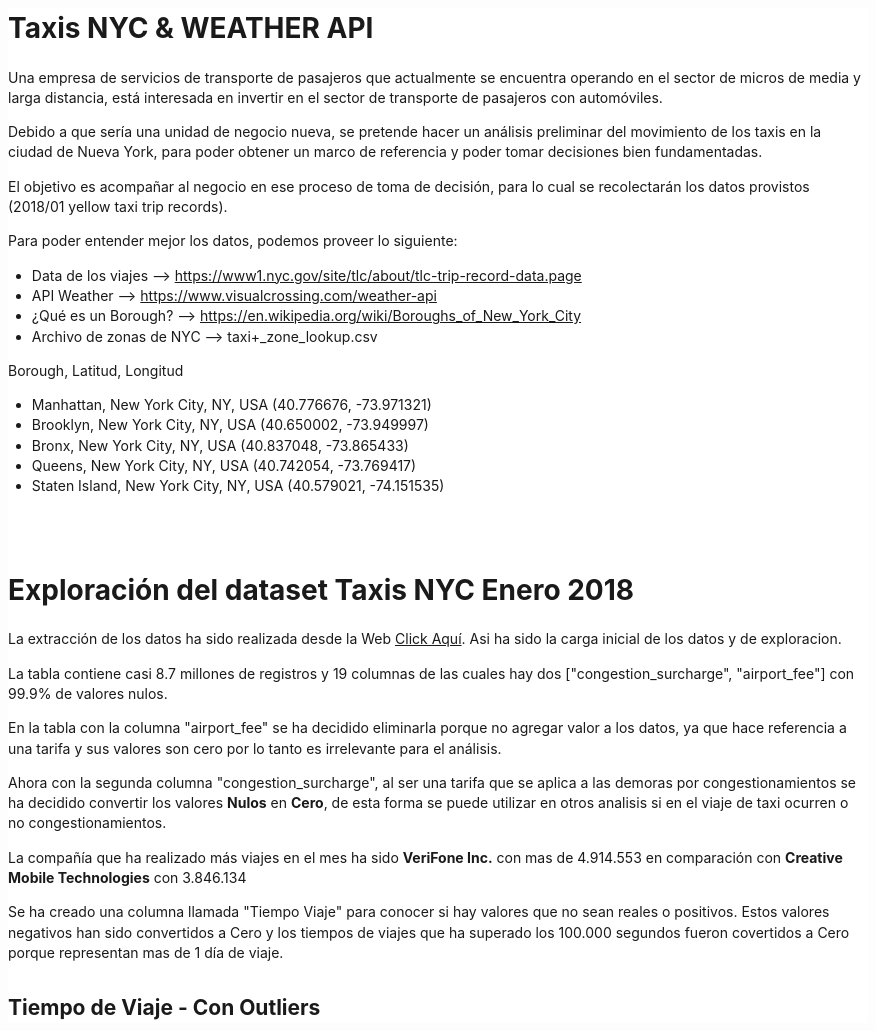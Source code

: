 # Taxis NYC & WEATHER API

Una empresa de servicios de transporte de pasajeros que actualmente se encuentra operando en el sector de micros de media y larga distancia, está interesada en invertir en el sector de transporte de pasajeros con automóviles.

Debido a que sería una unidad de negocio nueva, se pretende hacer un análisis preliminar del movimiento de los taxis en la ciudad de Nueva York, para poder obtener un marco de referencia y poder tomar decisiones bien fundamentadas.

El objetivo es acompañar al negocio en ese proceso de toma de decisión, para lo cual se recolectarán los datos provistos (2018/01 yellow taxi trip records).

Para poder entender mejor los datos, podemos proveer lo siguiente:

* Data de los viajes --> https://www1.nyc.gov/site/tlc/about/tlc-trip-record-data.page
* API Weather --> https://www.visualcrossing.com/weather-api 
* ¿Qué es un Borough? -->  https://en.wikipedia.org/wiki/Boroughs_of_New_York_City
* Archivo de zonas de NYC --> taxi+_zone_lookup.csv

Borough, Latitud, Longitud<br>
* Manhattan, New York City, NY, USA (40.776676, -73.971321)
* Brooklyn, New York City, NY, USA (40.650002, -73.949997)
* Bronx, New York City, NY, USA (40.837048, -73.865433)
* Queens, New York City, NY, USA (40.742054, -73.769417)
* Staten Island, New York City, NY, USA (40.579021, -74.151535)

<br>

# Exploración del dataset Taxis NYC Enero 2018

La extracción de los datos ha sido realizada desde la Web [Click Aquí](https://www1.nyc.gov/site/tlc/about/tlc-trip-record-data.page). Asi ha sido la carga inicial de los datos y de exploracion.

La tabla contiene casi 8.7 millones de registros y 19 columnas de las cuales hay dos ["congestion_surcharge", "airport_fee"] con 99.9% de valores nulos.

En la tabla con la columna "airport_fee" se ha decidido eliminarla porque no agregar valor a los datos, ya que hace referencia a una tarifa y sus valores son cero por lo tanto es irrelevante para el análisis.

Ahora con la segunda columna "congestion_surcharge", al ser una tarifa que se aplica a las demoras por congestionamientos se ha decidido convertir los valores __Nulos__ en __Cero__, de esta forma se puede utilizar en otros analisis si en el viaje de taxi ocurren o no congestionamientos.

La compañía que ha realizado más viajes en el mes ha sido __VeriFone Inc.__ con mas de 4.914.553 en comparación con __Creative Mobile Technologies__ con 3.846.134

Se ha creado una columna llamada "Tiempo Viaje" para conocer si hay valores que no sean reales o positivos. Estos valores negativos han sido convertidos a Cero y los tiempos de viajes que ha superado los 100.000 segundos fueron covertidos a Cero porque representan mas de 1 día de viaje.

## Tiempo de Viaje - Con Outliers
